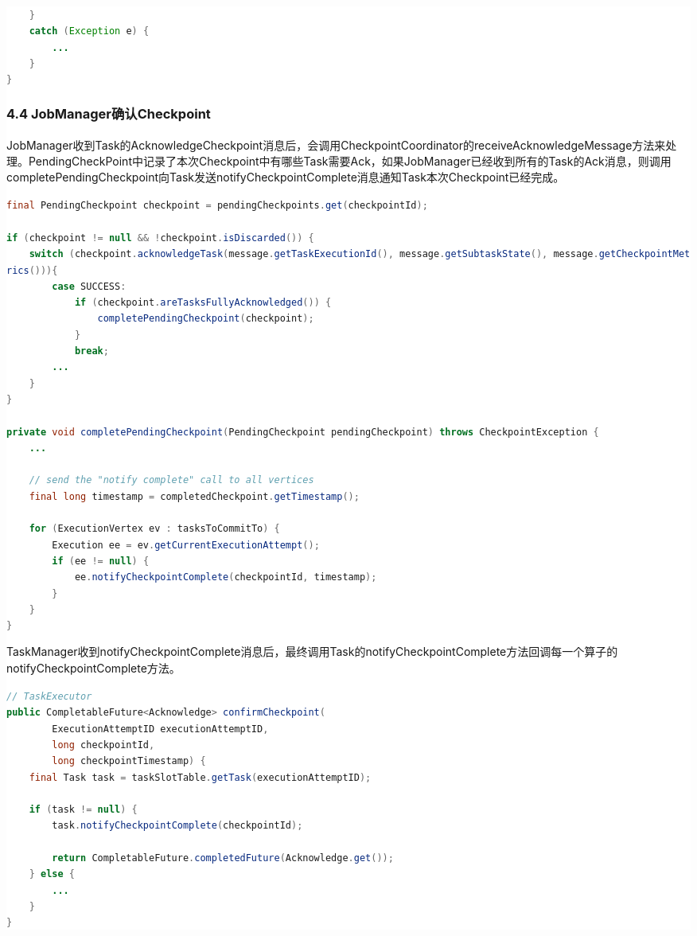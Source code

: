 ``` java
    }
    catch (Exception e) {
    	...
    }
}

```

### 4.4 JobManager确认Checkpoint

JobManager收到Task的AcknowledgeCheckpoint消息后，会调用CheckpointCoordinator的receiveAcknowledgeMessage方法来处理。PendingCheckPoint中记录了本次Checkpoint中有哪些Task需要Ack，如果JobManager已经收到所有的Task的Ack消息，则调用completePendingCheckpoint向Task发送notifyCheckpointComplete消息通知Task本次Checkpoint已经完成。

``` java
final PendingCheckpoint checkpoint = pendingCheckpoints.get(checkpointId);

if (checkpoint != null && !checkpoint.isDiscarded()) {
	switch (checkpoint.acknowledgeTask(message.getTaskExecutionId(), message.getSubtaskState(), message.getCheckpointMetrics())){
        case SUCCESS:
            if (checkpoint.areTasksFullyAcknowledged()) {
            	completePendingCheckpoint(checkpoint);
            }
            break;
        ...
	}
}

private void completePendingCheckpoint(PendingCheckpoint pendingCheckpoint) throws CheckpointException {
    ...
    
    // send the "notify complete" call to all vertices
    final long timestamp = completedCheckpoint.getTimestamp();
    
    for (ExecutionVertex ev : tasksToCommitTo) {
    	Execution ee = ev.getCurrentExecutionAttempt();
    	if (ee != null) {
    		ee.notifyCheckpointComplete(checkpointId, timestamp);
    	}
    }
}

```

TaskManager收到notifyCheckpointComplete消息后，最终调用Task的notifyCheckpointComplete方法回调每一个算子的notifyCheckpointComplete方法。

``` java
// TaskExecutor
public CompletableFuture<Acknowledge> confirmCheckpoint(
		ExecutionAttemptID executionAttemptID,
		long checkpointId,
		long checkpointTimestamp) {
    final Task task = taskSlotTable.getTask(executionAttemptID);
    
    if (task != null) {
    	task.notifyCheckpointComplete(checkpointId);
    
    	return CompletableFuture.completedFuture(Acknowledge.get());
    } else {
    	...
    }
}
```